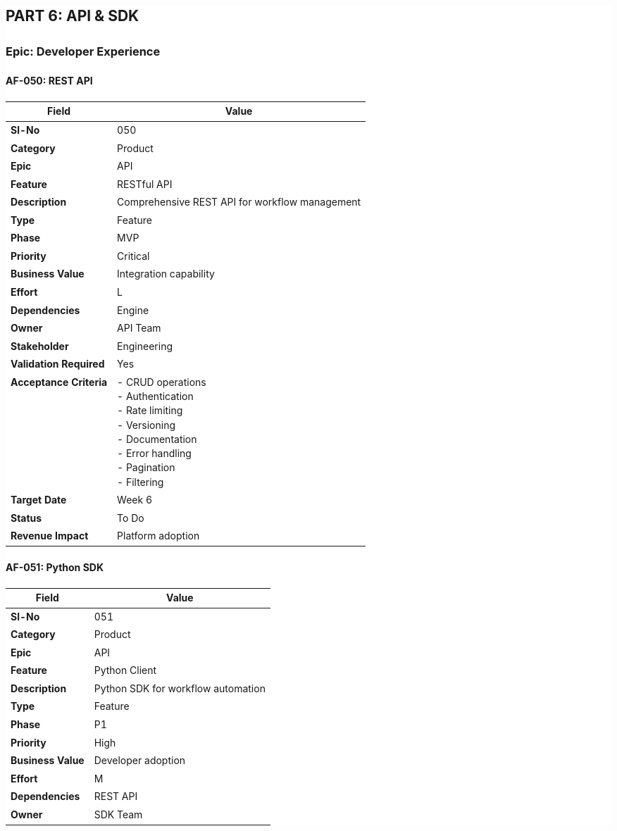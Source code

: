 
## PART 6: API & SDK

### Epic: Developer Experience

#### AF-050: REST API
| Field | Value |
|-------|-------|
| **Sl-No** | 050 |
| **Category** | Product |
| **Epic** | API |
| **Feature** | RESTful API |
| **Description** | Comprehensive REST API for workflow management |
| **Type** | Feature |
| **Phase** | MVP |
| **Priority** | Critical |
| **Business Value** | Integration capability |
| **Effort** | L |
| **Dependencies** | Engine |
| **Owner** | API Team |
| **Stakeholder** | Engineering |
| **Validation Required** | Yes |
| **Acceptance Criteria** | - CRUD operations<br>- Authentication<br>- Rate limiting<br>- Versioning<br>- Documentation<br>- Error handling<br>- Pagination<br>- Filtering |
| **Target Date** | Week 6 |
| **Status** | To Do |
| **Revenue Impact** | Platform adoption |

#### AF-051: Python SDK
| Field | Value |
|-------|-------|
| **Sl-No** | 051 |
| **Category** | Product |
| **Epic** | API |
| **Feature** | Python Client |
| **Description** | Python SDK for workflow automation |
| **Type** | Feature |
| **Phase** | P1 |
| **Priority** | High |
| **Business Value** | Developer adoption |
| **Effort** | M |
| **Dependencies** | REST API |
| **Owner** | SDK Team |